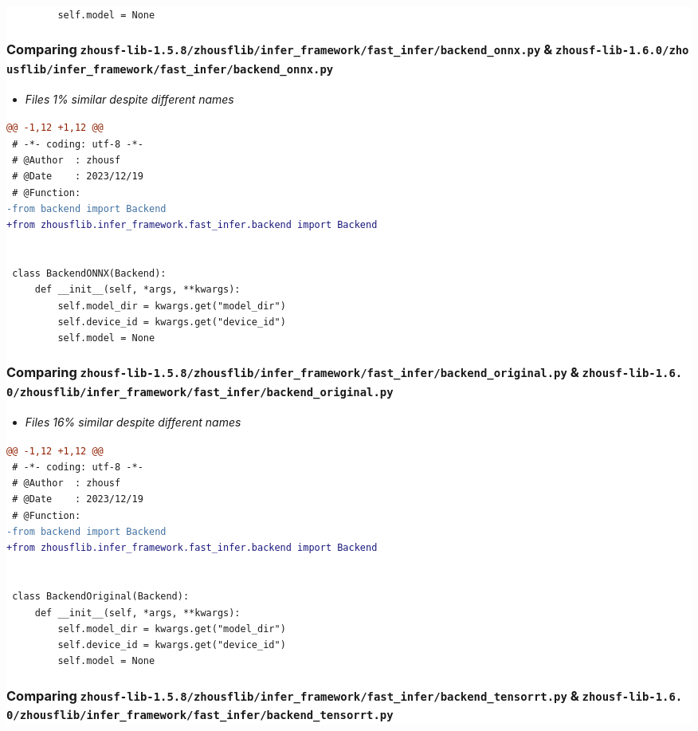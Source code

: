 ```diff
         self.model = None
```

### Comparing `zhousf-lib-1.5.8/zhousflib/infer_framework/fast_infer/backend_onnx.py` & `zhousf-lib-1.6.0/zhousflib/infer_framework/fast_infer/backend_onnx.py`

 * *Files 1% similar despite different names*

```diff
@@ -1,12 +1,12 @@
 # -*- coding: utf-8 -*-
 # @Author  : zhousf
 # @Date    : 2023/12/19 
 # @Function:
-from backend import Backend
+from zhousflib.infer_framework.fast_infer.backend import Backend
 
 
 class BackendONNX(Backend):
     def __init__(self, *args, **kwargs):
         self.model_dir = kwargs.get("model_dir")
         self.device_id = kwargs.get("device_id")
         self.model = None
```

### Comparing `zhousf-lib-1.5.8/zhousflib/infer_framework/fast_infer/backend_original.py` & `zhousf-lib-1.6.0/zhousflib/infer_framework/fast_infer/backend_original.py`

 * *Files 16% similar despite different names*

```diff
@@ -1,12 +1,12 @@
 # -*- coding: utf-8 -*-
 # @Author  : zhousf
 # @Date    : 2023/12/19 
 # @Function:
-from backend import Backend
+from zhousflib.infer_framework.fast_infer.backend import Backend
 
 
 class BackendOriginal(Backend):
     def __init__(self, *args, **kwargs):
         self.model_dir = kwargs.get("model_dir")
         self.device_id = kwargs.get("device_id")
         self.model = None
```

### Comparing `zhousf-lib-1.5.8/zhousflib/infer_framework/fast_infer/backend_tensorrt.py` & `zhousf-lib-1.6.0/zhousflib/infer_framework/fast_infer/backend_tensorrt.py`
